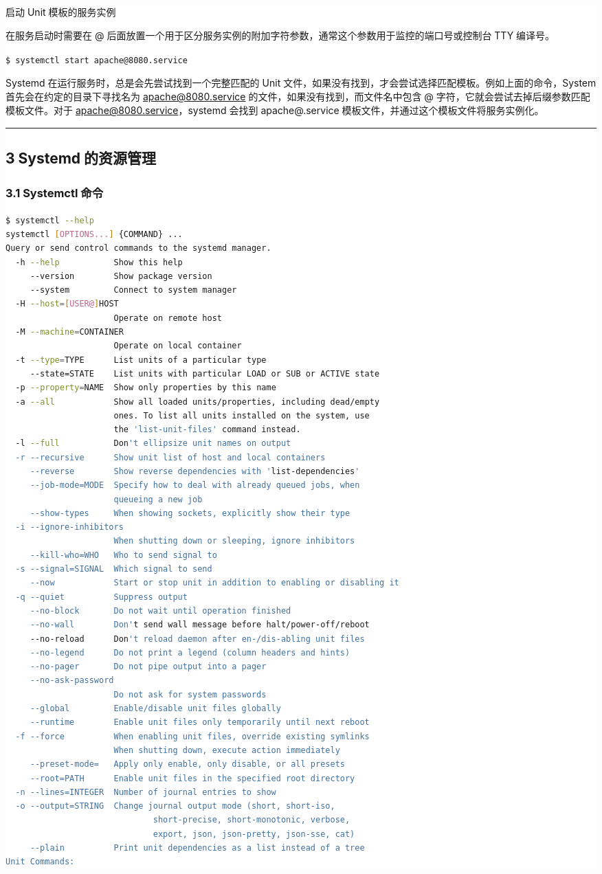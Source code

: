 启动 Unit 模板的服务实例

在服务启动时需要在 @ 后面放置一个用于区分服务实例的附加字符参数，通常这个参数用于监控的端口号或控制台 TTY 编译号。

```bash
$ systemctl start apache@8080.service
```

Systemd 在运行服务时，总是会先尝试找到一个完整匹配的 Unit 文件，如果没有找到，才会尝试选择匹配模板。例如上面的命令，System 首先会在约定的目录下寻找名为 apache@8080.service 的文件，如果没有找到，而文件名中包含 @ 字符，它就会尝试去掉后缀参数匹配模板文件。对于 apache@8080.service，systemd 会找到 apache@.service 模板文件，并通过这个模板文件将服务实例化。

---

## 3 Systemd 的资源管理
### 3.1 Systemctl 命令

```bash
$ systemctl --help
systemctl [OPTIONS...] {COMMAND} ...
Query or send control commands to the systemd manager.
  -h --help           Show this help
     --version        Show package version
     --system         Connect to system manager
  -H --host=[USER@]HOST
                      Operate on remote host
  -M --machine=CONTAINER
                      Operate on local container
  -t --type=TYPE      List units of a particular type
     --state=STATE    List units with particular LOAD or SUB or ACTIVE state
  -p --property=NAME  Show only properties by this name
  -a --all            Show all loaded units/properties, including dead/empty
                      ones. To list all units installed on the system, use
                      the 'list-unit-files' command instead.
  -l --full           Don't ellipsize unit names on output
  -r --recursive      Show unit list of host and local containers
     --reverse        Show reverse dependencies with 'list-dependencies'
     --job-mode=MODE  Specify how to deal with already queued jobs, when
                      queueing a new job
     --show-types     When showing sockets, explicitly show their type
  -i --ignore-inhibitors
                      When shutting down or sleeping, ignore inhibitors
     --kill-who=WHO   Who to send signal to
  -s --signal=SIGNAL  Which signal to send
     --now            Start or stop unit in addition to enabling or disabling it
  -q --quiet          Suppress output
     --no-block       Do not wait until operation finished
     --no-wall        Don't send wall message before halt/power-off/reboot
     --no-reload      Don't reload daemon after en-/dis-abling unit files
     --no-legend      Do not print a legend (column headers and hints)
     --no-pager       Do not pipe output into a pager
     --no-ask-password
                      Do not ask for system passwords
     --global         Enable/disable unit files globally
     --runtime        Enable unit files only temporarily until next reboot
  -f --force          When enabling unit files, override existing symlinks
                      When shutting down, execute action immediately
     --preset-mode=   Apply only enable, only disable, or all presets
     --root=PATH      Enable unit files in the specified root directory
  -n --lines=INTEGER  Number of journal entries to show
  -o --output=STRING  Change journal output mode (short, short-iso,
                              short-precise, short-monotonic, verbose,
                              export, json, json-pretty, json-sse, cat)
     --plain          Print unit dependencies as a list instead of a tree
Unit Commands:
```